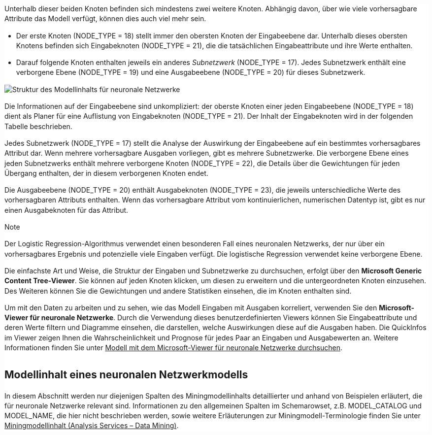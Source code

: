  Unterhalb dieser beiden Knoten befinden sich mindestens zwei weitere Knoten. Abhängig davon, über wie viele vorhersagbare Attribute das Modell verfügt, können dies auch viel mehr sein.  
  
-   Der erste Knoten (NODE_TYPE = 18) stellt immer den obersten Knoten der Eingabeebene dar. Unterhalb dieses obersten Knotens befinden sich Eingabeknoten (NODE_TYPE = 21), die die tatsächlichen Eingabeattribute und ihre Werte enthalten.  
  
-   Darauf folgende Knoten enthalten jeweils ein anderes *Subnetzwerk* (NODE_TYPE = 17). Jedes Subnetzwerk enthält eine verborgene Ebene (NODE_TYPE = 19) und eine Ausgabeebene (NODE_TYPE = 20) für dieses Subnetzwerk.  
  
 ![Struktur des Modellinhalts für neuronale Netzwerke](../../analysis-services/data-mining/media/modelcontentstructure-nn.gif "Struktur des Modellinhalts für neuronale Netzwerke")  
  
 Die Informationen auf der Eingabeebene sind unkompliziert: der oberste Knoten einer jeden Eingabeebene (NODE_TYPE = 18) dient als Planer für eine Auflistung von Eingabeknoten (NODE_TYPE = 21). Der Inhalt der Eingabeknoten wird in der folgenden Tabelle beschrieben.  
  
 Jedes Subnetzwerk (NODE_TYPE = 17) stellt die Analyse der Auswirkung der Eingabeebene auf ein bestimmtes vorhersagbares Attribut dar. Wenn mehrere vorhersagbare Ausgaben vorliegen, gibt es mehrere Subnetzwerke. Die verborgene Ebene eines jeden Subnetzwerks enthält mehrere verborgene Knoten (NODE_TYPE = 22), die Details über die Gewichtungen für jeden Übergang enthalten, der in diesem verborgenen Knoten endet.  
  
 Die Ausgabeebene (NODE_TYPE = 20) enthält Ausgabeknoten (NODE_TYPE = 23), die jeweils unterschiedliche Werte des vorhersagbaren Attributs enthalten. Wenn das vorhersagbare Attribut vom kontinuierlichen, numerischen Datentyp ist, gibt es nur einen Ausgabeknoten für das Attribut.  
  
> [!NOTE]  
>  Der Logistic Regression-Algorithmus verwendet einen besonderen Fall eines neuronalen Netzwerks, der nur über ein vorhersagbares Ergebnis und potenzielle viele Eingaben verfügt. Die logistische Regression verwendet keine verborgene Ebene.  
  
 Die einfachste Art und Weise, die Struktur der Eingaben und Subnetzwerke zu durchsuchen, erfolgt über den **Microsoft Generic Content Tree-Viewer**. Sie können auf jeden Knoten klicken, um diesen zu erweitern und die untergeordneten Knoten einzusehen. Des Weiteren können Sie die Gewichtungen und andere Statistiken einsehen, die im Knoten enthalten sind.  
  
 Um mit den Daten zu arbeiten und zu sehen, wie das Modell Eingaben mit Ausgaben korreliert, verwenden Sie den **Microsoft-Viewer für neuronale Netzwerke**. Durch die Verwendung dieses benutzerdefinierten Viewers können Sie Eingabeattribute und deren Werte filtern und Diagramme einsehen, die darstellen, welche Auswirkungen diese auf die Ausgaben haben. Die QuickInfos im Viewer zeigen Ihnen die Wahrscheinlichkeit und Prognose für jedes Paar an Eingaben und Ausgabewerten an. Weitere Informationen finden Sie unter [Modell mit dem Microsoft-Viewer für neuronale Netzwerke durchsuchen](../../analysis-services/data-mining/browse-a-model-using-the-microsoft-neural-network-viewer.md).  
  
## <a name="model-content-for-a-neural-network-model"></a>Modellinhalt eines neuronalen Netzwerkmodells  
 In diesem Abschnitt werden nur diejenigen Spalten des Miningmodellinhalts detaillierter und anhand von Beispielen erläutert, die für neuronale Netzwerke relevant sind. Informationen zu den allgemeinen Spalten im Schemarowset, z.B. MODEL_CATALOG und MODEL_NAME, die hier nicht beschrieben werden, sowie weitere Erläuterungen zur Miningmodell-Terminologie finden Sie unter [Miningmodellinhalt &#40;Analysis Services – Data Mining&#41;](../../analysis-services/data-mining/mining-model-content-analysis-services-data-mining.md).  
  